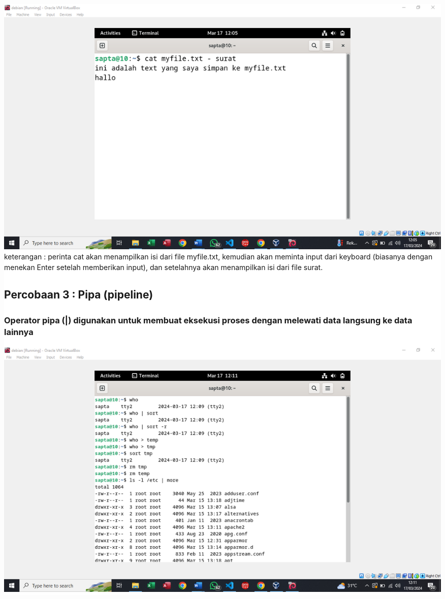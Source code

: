 ![alt text](<Screenshot (230).png>)
keterangan : perinta cat akan menampilkan isi dari file myfile.txt, kemudian akan meminta input dari keyboard (biasanya dengan menekan Enter setelah memberikan input), dan setelahnya akan menampilkan isi dari file surat.

## Percobaan 3 : Pipa (pipeline)
### Operator pipa (|) digunakan untuk membuat eksekusi proses dengan melewati data langsung ke data lainnya
![alt text](<Screenshot (231).png>)